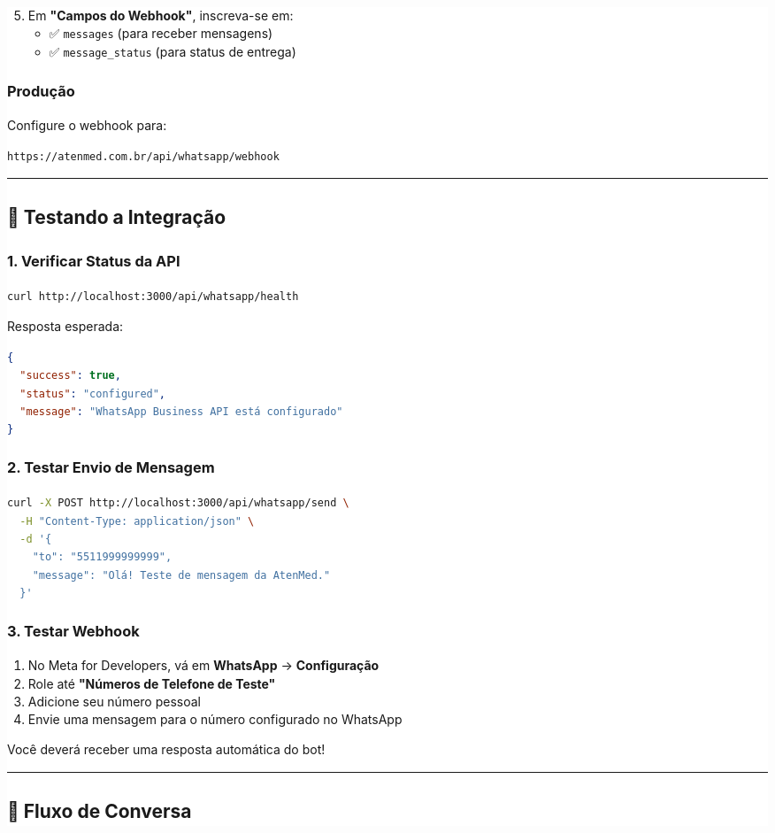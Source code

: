 5. Em **"Campos do Webhook"**, inscreva-se em:
   - ✅ `messages` (para receber mensagens)
   - ✅ `message_status` (para status de entrega)

### Produção

Configure o webhook para:
```
https://atenmed.com.br/api/whatsapp/webhook
```

---

## 🧪 Testando a Integração

### 1. Verificar Status da API

```bash
curl http://localhost:3000/api/whatsapp/health
```

Resposta esperada:
```json
{
  "success": true,
  "status": "configured",
  "message": "WhatsApp Business API está configurado"
}
```

### 2. Testar Envio de Mensagem

```bash
curl -X POST http://localhost:3000/api/whatsapp/send \
  -H "Content-Type: application/json" \
  -d '{
    "to": "5511999999999",
    "message": "Olá! Teste de mensagem da AtenMed."
  }'
```

### 3. Testar Webhook

1. No Meta for Developers, vá em **WhatsApp** → **Configuração**
2. Role até **"Números de Telefone de Teste"**
3. Adicione seu número pessoal
4. Envie uma mensagem para o número configurado no WhatsApp

Você deverá receber uma resposta automática do bot!

---

## 💬 Fluxo de Conversa
